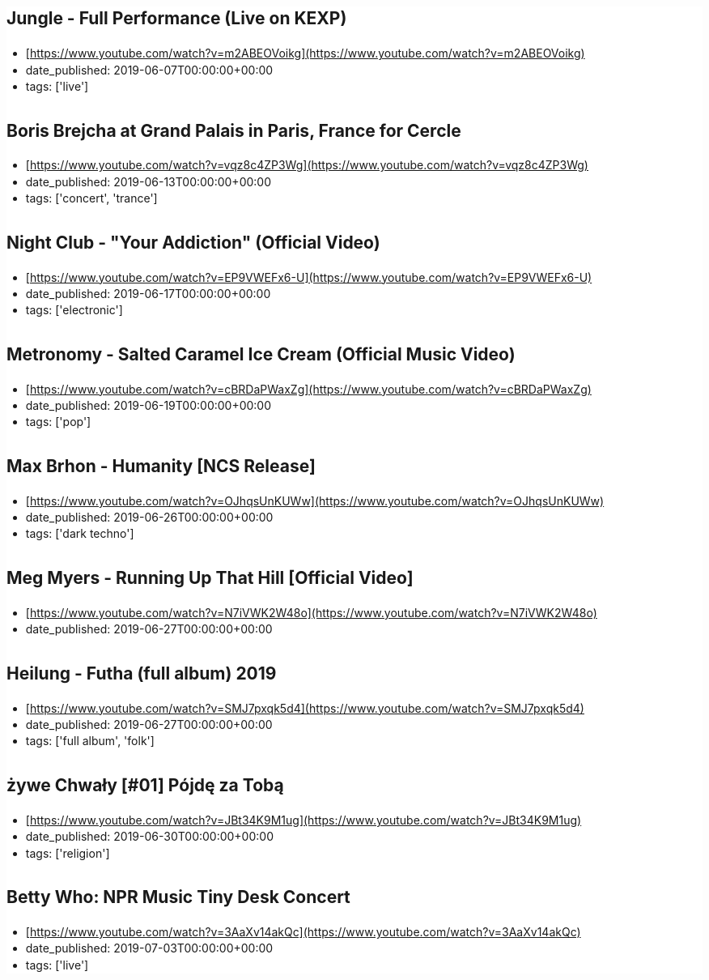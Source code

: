  ## Jungle - Full Performance (Live on KEXP)
 - [https://www.youtube.com/watch?v=m2ABEOVoikg](https://www.youtube.com/watch?v=m2ABEOVoikg)
 - date_published: 2019-06-07T00:00:00+00:00
 - tags: ['live']

 ## Boris Brejcha at Grand Palais in Paris, France for Cercle
 - [https://www.youtube.com/watch?v=vqz8c4ZP3Wg](https://www.youtube.com/watch?v=vqz8c4ZP3Wg)
 - date_published: 2019-06-13T00:00:00+00:00
 - tags: ['concert', 'trance']

 ## Night Club - "Your Addiction" (Official Video)
 - [https://www.youtube.com/watch?v=EP9VWEFx6-U](https://www.youtube.com/watch?v=EP9VWEFx6-U)
 - date_published: 2019-06-17T00:00:00+00:00
 - tags: ['electronic']

 ## Metronomy - Salted Caramel Ice Cream (Official Music Video)
 - [https://www.youtube.com/watch?v=cBRDaPWaxZg](https://www.youtube.com/watch?v=cBRDaPWaxZg)
 - date_published: 2019-06-19T00:00:00+00:00
 - tags: ['pop']

 ## Max Brhon - Humanity [NCS Release]
 - [https://www.youtube.com/watch?v=OJhqsUnKUWw](https://www.youtube.com/watch?v=OJhqsUnKUWw)
 - date_published: 2019-06-26T00:00:00+00:00
 - tags: ['dark techno']

 ## Meg Myers - Running Up That Hill [Official Video]
 - [https://www.youtube.com/watch?v=N7iVWK2W48o](https://www.youtube.com/watch?v=N7iVWK2W48o)
 - date_published: 2019-06-27T00:00:00+00:00

 ## Heilung - Futha (full album) 2019
 - [https://www.youtube.com/watch?v=SMJ7pxqk5d4](https://www.youtube.com/watch?v=SMJ7pxqk5d4)
 - date_published: 2019-06-27T00:00:00+00:00
 - tags: ['full album', 'folk']

 ## żywe Chwały [#01] Pójdę za Tobą
 - [https://www.youtube.com/watch?v=JBt34K9M1ug](https://www.youtube.com/watch?v=JBt34K9M1ug)
 - date_published: 2019-06-30T00:00:00+00:00
 - tags: ['religion']

 ## Betty Who: NPR Music Tiny Desk Concert
 - [https://www.youtube.com/watch?v=3AaXv14akQc](https://www.youtube.com/watch?v=3AaXv14akQc)
 - date_published: 2019-07-03T00:00:00+00:00
 - tags: ['live']
